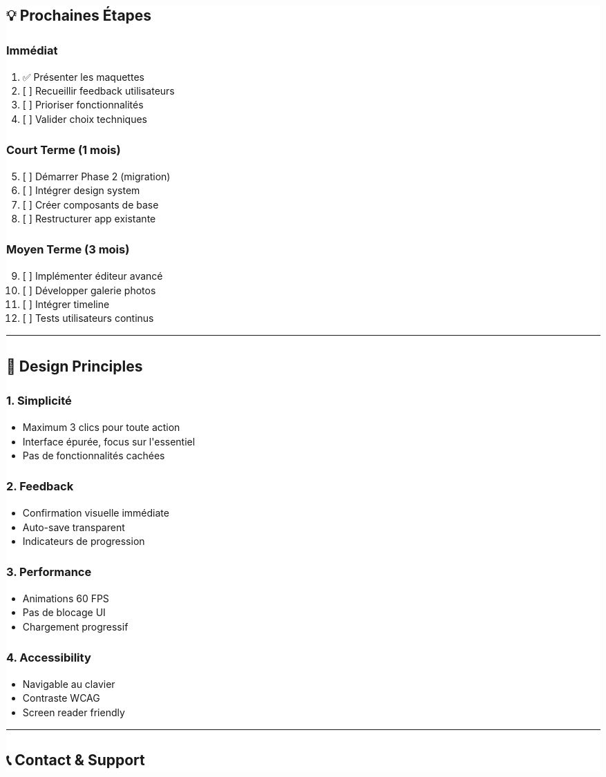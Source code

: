 
## 💡 Prochaines Étapes

### Immédiat
1. ✅ Présenter les maquettes
2. [ ] Recueillir feedback utilisateurs
3. [ ] Prioriser fonctionnalités
4. [ ] Valider choix techniques

### Court Terme (1 mois)
5. [ ] Démarrer Phase 2 (migration)
6. [ ] Intégrer design system
7. [ ] Créer composants de base
8. [ ] Restructurer app existante

### Moyen Terme (3 mois)
9. [ ] Implémenter éditeur avancé
10. [ ] Développer galerie photos
11. [ ] Intégrer timeline
12. [ ] Tests utilisateurs continus

---

## 🎨 Design Principles

### 1. Simplicité
- Maximum 3 clics pour toute action
- Interface épurée, focus sur l'essentiel
- Pas de fonctionnalités cachées

### 2. Feedback
- Confirmation visuelle immédiate
- Auto-save transparent
- Indicateurs de progression

### 3. Performance
- Animations 60 FPS
- Pas de blocage UI
- Chargement progressif

### 4. Accessibility
- Navigable au clavier
- Contraste WCAG
- Screen reader friendly

---

## 📞 Contact & Support
